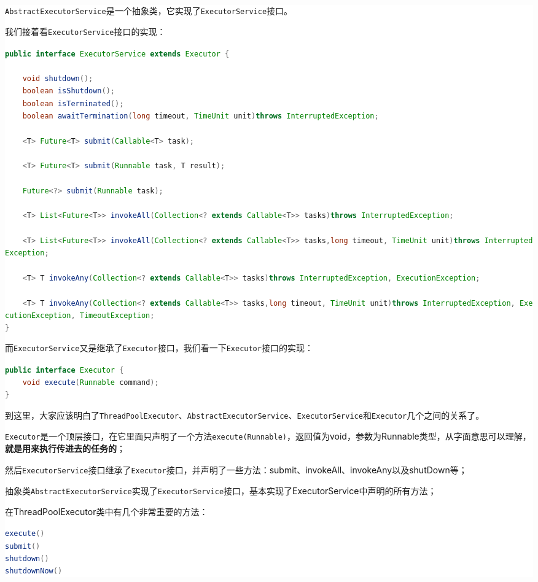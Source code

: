
`AbstractExecutorService`是一个抽象类，它实现了`ExecutorService`接口。

我们接着看`ExecutorService`接口的实现：

```java
public interface ExecutorService extends Executor {
 
    void shutdown();
    boolean isShutdown();
    boolean isTerminated();
    boolean awaitTermination(long timeout, TimeUnit unit)throws InterruptedException;
    
    <T> Future<T> submit(Callable<T> task);
    
    <T> Future<T> submit(Runnable task, T result);
    
    Future<?> submit(Runnable task);
    
    <T> List<Future<T>> invokeAll(Collection<? extends Callable<T>> tasks)throws InterruptedException;
    
    <T> List<Future<T>> invokeAll(Collection<? extends Callable<T>> tasks,long timeout, TimeUnit unit)throws InterruptedException;
 
    <T> T invokeAny(Collection<? extends Callable<T>> tasks)throws InterruptedException, ExecutionException;
    
    <T> T invokeAny(Collection<? extends Callable<T>> tasks,long timeout, TimeUnit unit)throws InterruptedException, ExecutionException, TimeoutException;
}
```

而`ExecutorService`又是继承了`Executor`接口，我们看一下`Executor`接口的实现：

```java
public interface Executor {
    void execute(Runnable command);
}
```
到这里，大家应该明白了`ThreadPoolExecutor`、`AbstractExecutorService`、`ExecutorService`和`Executor`几个之间的关系了。

`Executor`是一个顶层接口，在它里面只声明了一个方法`execute(Runnable)`，返回值为void，参数为Runnable类型，从字面意思可以理解，**就是用来执行传进去的任务的**；

然后`ExecutorService`接口继承了`Executor`接口，并声明了一些方法：submit、invokeAll、invokeAny以及shutDown等；

抽象类`AbstractExecutorService`实现了`ExecutorService`接口，基本实现了ExecutorService中声明的所有方法；

在ThreadPoolExecutor类中有几个非常重要的方法：

```java
execute()
submit()
shutdown()
shutdownNow()
```
